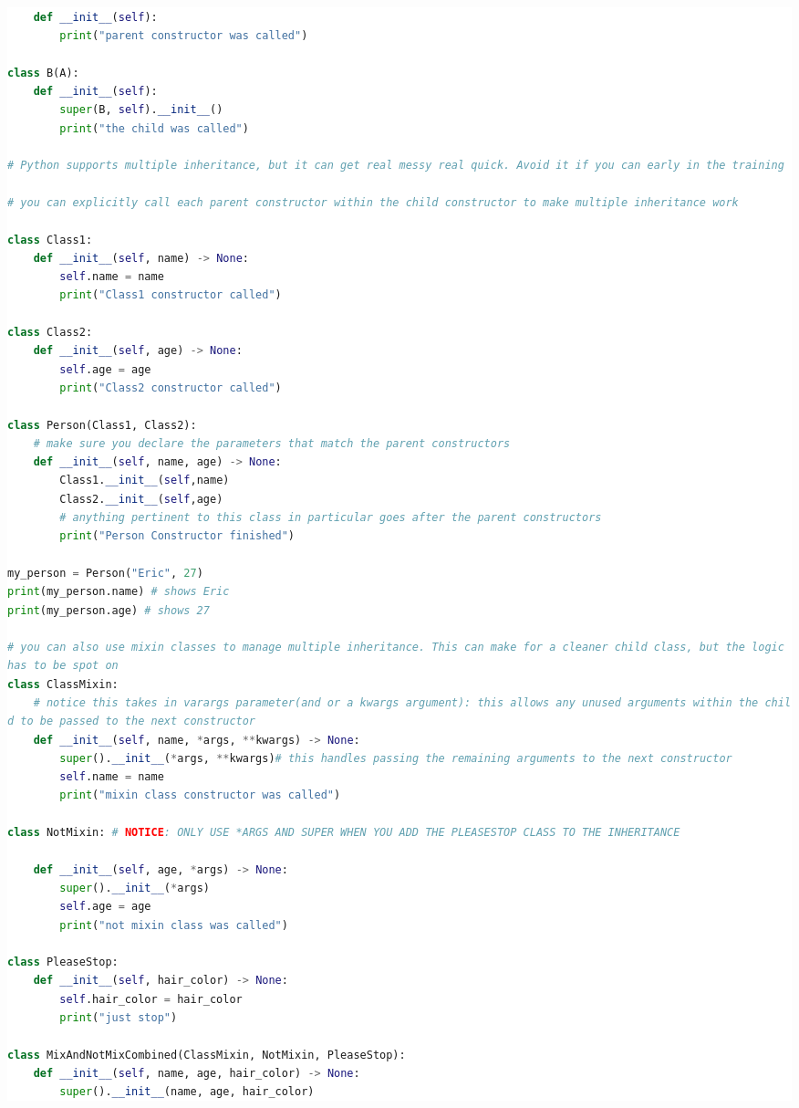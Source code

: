 ```python
    def __init__(self):
        print("parent constructor was called")

class B(A):
    def __init__(self):
        super(B, self).__init__()
        print("the child was called")

# Python supports multiple inheritance, but it can get real messy real quick. Avoid it if you can early in the training

# you can explicitly call each parent constructor within the child constructor to make multiple inheritance work

class Class1:
    def __init__(self, name) -> None:
        self.name = name
        print("Class1 constructor called")

class Class2:
    def __init__(self, age) -> None:
        self.age = age
        print("Class2 constructor called")

class Person(Class1, Class2):
    # make sure you declare the parameters that match the parent constructors
    def __init__(self, name, age) -> None:
        Class1.__init__(self,name)
        Class2.__init__(self,age)
        # anything pertinent to this class in particular goes after the parent constructors
        print("Person Constructor finished")

my_person = Person("Eric", 27)
print(my_person.name) # shows Eric
print(my_person.age) # shows 27

# you can also use mixin classes to manage multiple inheritance. This can make for a cleaner child class, but the logic has to be spot on
class ClassMixin:
    # notice this takes in varargs parameter(and or a kwargs argument): this allows any unused arguments within the child to be passed to the next constructor
    def __init__(self, name, *args, **kwargs) -> None:
        super().__init__(*args, **kwargs)# this handles passing the remaining arguments to the next constructor
        self.name = name
        print("mixin class constructor was called")

class NotMixin: # NOTICE: ONLY USE *ARGS AND SUPER WHEN YOU ADD THE PLEASESTOP CLASS TO THE INHERITANCE
    
    def __init__(self, age, *args) -> None:
        super().__init__(*args) 
        self.age = age
        print("not mixin class was called")

class PleaseStop:
    def __init__(self, hair_color) -> None:
        self.hair_color = hair_color
        print("just stop")

class MixAndNotMixCombined(ClassMixin, NotMixin, PleaseStop):
    def __init__(self, name, age, hair_color) -> None:
        super().__init__(name, age, hair_color)
```